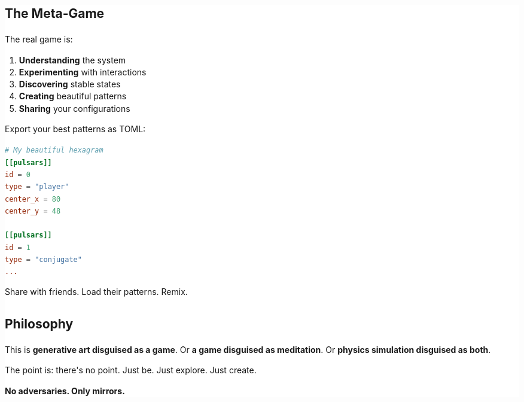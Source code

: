 ## The Meta-Game

The real game is:
1. **Understanding** the system
2. **Experimenting** with interactions
3. **Discovering** stable states
4. **Creating** beautiful patterns
5. **Sharing** your configurations

Export your best patterns as TOML:
```toml
# My beautiful hexagram
[[pulsars]]
id = 0
type = "player"
center_x = 80
center_y = 48

[[pulsars]]
id = 1
type = "conjugate"
...
```

Share with friends. Load their patterns. Remix.

## Philosophy

This is **generative art disguised as a game**. Or **a game disguised as meditation**. Or **physics simulation disguised as both**.

The point is: there's no point. Just be. Just explore. Just create.

**No adversaries. Only mirrors.**
